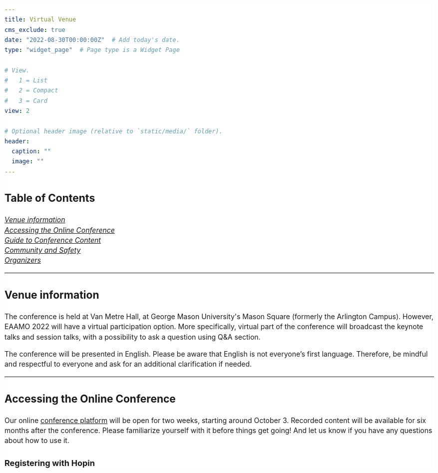 ```yaml
---
title: Virtual Venue
cms_exclude: true
date: "2022-08-30T00:00:00Z"  # Add today's date.
type: "widget_page"  # Page type is a Widget Page

# View.
#   1 = List
#   2 = Compact
#   3 = Card
view: 2

# Optional header image (relative to `static/media/` folder).
header:
  caption: ""
  image: ""
---
```


## Table of Contents
[*Venue information*](#venue-information)\
[*Accessing the Online Conference*](#accessing-the-online-conference)\
[*Guide to Conference Content*](#guide-to-conference-content)\
[*Community and Safety*](#community-and-safety)\
[*Organizers*](#organizing-committee)

- - -

## Venue information

The conference is held at Van Metre Hall, at George Mason University's Mason Square (formerly the Arlington Campus). However, EAAMO 2022 will have a virtual participation option. More specifically, virtual part of the conference will broadcast the keynote talks and session talks, with a possibility to ask a question using Q&A section.

The conference will be presented in English. Please be aware that English is not everyone’s first language. Therefore, be mindful and respectful to everyone and ask for an additional clarification if needed.

- - -

## Accessing the Online Conference

Our online [conference platform](https://app.hopin.com/events/acm-eaamo-22) will be open for two weeks, starting around October 3. Recorded content will be available for six months after the conference. Please familiarize yourself with it before things get going! And let us know if you have any questions about how to use it.

### Registering with Hopin
